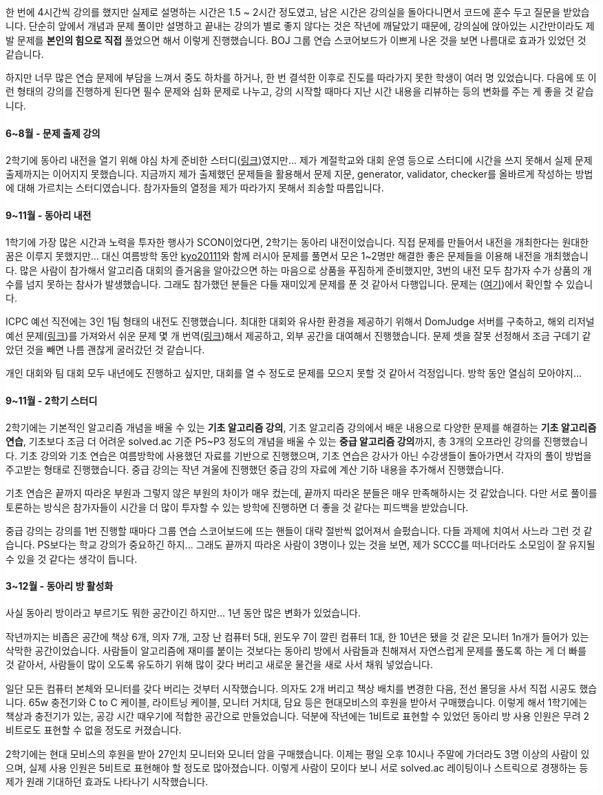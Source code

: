 한 번에 4시간씩 강의를 했지만 실제로 설명하는 시간은 1.5 ~ 2시간 정도였고, 남은 시간은 강의실을 돌아다니면서 코드에 훈수 두고 질문을 받았습니다. 단순히 앞에서 개념과 문제 풀이만 설명하고 끝내는 강의가 별로 좋지 않다는 것은 작년에 깨달았기 때문에, 강의실에 앉아있는 시간만이라도 제발 문제를 **본인의 힘으로 직접** 풀었으면 해서 이렇게 진행했습니다. BOJ 그룹 연습 스코어보드가 이쁘게 나온 것을 보면 나름대로 효과가 있었던 것 같습니다.

하지만 너무 많은 연습 문제에 부담을 느껴서 중도 하차를 하거나, 한 번 결석한 이후로 진도를 따라가지 못한 학생이 여러 명 있었습니다. 다음에 또 이런 형태의 강의를 진행하게 된다면 필수 문제와 심화 문제로 나누고, 강의 시작할 때마다 지난 시간 내용을 리뷰하는 등의 변화를 주는 게 좋을 것 같습니다.

#### 6~8월 - 문제 출제 강의

2학기에 동아리 내전을 열기 위해 야심 차게 준비한 스터디([링크](https://github.com/justiceHui/SSU-SCCC-Study/tree/master/2023-summer-problem-setting))였지만... 제가 계절학교와 대회 운영 등으로 스터디에 시간을 쓰지 못해서 실제 문제 출제까지는 이어지지 못했습니다. 지금까지 제가 출제했던 문제들을 활용해서 문제 지문, generator, validator, checker를 올바르게 작성하는 방법에 대해 가르치는 스터디였습니다. 참가자들의 열정을 제가 따라가지 못해서 죄송할 따름입니다.

#### 9~11월 - 동아리 내전

1학기에 가장 많은 시간과 노력을 투자한 행사가 SCON이었다면, 2학기는 동아리 내전이었습니다. 직접 문제를 만들어서 내전을 개최한다는 원대한 꿈은 이루지 못했지만... 대신 여름방학 동안 [kyo20111](https://www.acmicpc.net/user/kyo20111)와 함께 러시아 문제를 풀면서 모은 1~2명만 해결한 좋은 문제들을 이용해 내전을 개최했습니다. 많은 사람이 참가해서 알고리즘 대회의 즐거움을 알아갔으면 하는 마음으로 상품을 푸짐하게 준비했지만, 3번의 내전 모두 참가자 수가 상품의 개수를 넘지 못하는 참사가 발생했습니다. 그래도 참가했던 분들은 다들 재미있게 문제를 푼 것 같아서 다행입니다. 문제는 ([여기](https://github.com/justiceHui/SSU-SCCC-Study/tree/master/2023-autumn-contest))에서 확인할 수 있습니다.

ICPC 예선 직전에는 3인 1팀 형태의 내전도 진행했습니다. 최대한 대회와 유사한 환경을 제공하기 위해서 DomJudge 서버를 구축하고, 해외 리저널 예선 문제([링크](https://www.acmicpc.net/category/detail/3989))를 가져와서 쉬운 문제 몇 개 번역([링크](https://github.com/justiceHui/SSU-SCCC-Study/blob/master/2023-autumn-contest/team-statement.pdf))해서 제공하고, 외부 공간을 대여해서 진행했습니다. 문제 셋을 잘못 선정해서 조금 구데기 같았던 것을 빼면 나름 괜찮게 굴러갔던 것 같습니다.

개인 대회와 팀 대회 모두 내년에도 진행하고 싶지만, 대회를 열 수 정도로 문제를 모으지 못할 것 같아서 걱정입니다. 방학 동안 열심히 모아야지...

#### 9~11월 - 2학기 스터디

2학기에는 기본적인 알고리즘 개념을 배울 수 있는 **기초 알고리즘 강의**, 기초 알고리즘 강의에서 배운 내용으로 다양한 문제를 해결하는 **기초 알고리즘 연습**, 기초보다 조금 더 어려운 solved.ac 기준 P5~P3 정도의 개념을 배울 수 있는 **중급 알고리즘 강의**까지, 총 3개의 오프라인 강의를 진행했습니다. 기초 강의와 기초 연습은 여름방학에 사용했던 자료를 기반으로 진행했으며, 기초 연습은 강사가 아닌 수강생들이 돌아가면서 각자의 풀이 방법을 주고받는 형태로 진행했습니다. 중급 강의는 작년 겨울에 진행했던 중급 강의 자료에 계산 기하 내용을 추가해서 진행했습니다.

기초 연습은 끝까지 따라온 부원과 그렇지 않은 부원의 차이가 매우 컸는데, 끝까지 따라온 분들은 매우 만족해하시는 것 같았습니다. 다만 서로 풀이를 토론하는 방식은 참가자들이 시간을 더 많이 투자할 수 있는 방학에 진행하면 더 좋을 것 같다는 피드백을 받았습니다.

중급 강의는 강의를 1번 진행할 때마다 그룹 연습 스코어보드에 뜨는 핸들이 대략 절반씩 없어져서 슬펐습니다. 다들 과제에 치여서 사느라 그런 것 같습니다. PS보다는 학교 강의가 중요하긴 하지... 그래도 끝까지 따라온 사람이 3명이나 있는 것을 보면, 제가 SCCC를 떠나더라도 소모임이 잘 유지될 수 있을 것 같다는 생각이 듭니다.

#### 3~12월 - 동아리 방 활성화

사실 동아리 방이라고 부르기도 뭐한 공간이긴 하지만... 1년 동안 많은 변화가 있었습니다.

작년까지는 비좁은 공간에 책상 6개, 의자 7개, 고장 난 컴퓨터 5대, 윈도우 7이 깔린 컴퓨터 1대, 한 10년은 됐을 것 같은 모니터 1n개가 들어가 있는 삭막한 공간이었습니다. 사람들이 알고리즘에 재미를 붙이는 것보다는 동아리 방에서 사람들과 친해져서 자연스럽게 문제를 풀도록 하는 게 더 빠를 것 같아서, 사람들이 많이 오도록 유도하기 위해 많이 갖다 버리고 새로운 물건을 새로 사서 채워 넣었습니다.

일단 모든 컴퓨터 본체와 모니터를 갖다 버리는 것부터 시작했습니다. 의자도 2개 버리고 책상 배치를 변경한 다음, 전선 몰딩을 사서 직접 시공도 했습니다. 65w 충전기와 C to C 케이블, 라이트닝 케이블, 모니터 거치대, 담요 등은 현대모비스의 후원을 받아서 구매했습니다. 이렇게 해서 1학기에는 책상과 충전기가 있는, 공강 시간 때우기에 적합한 공간으로 만들었습니다. 덕분에 작년에는 1비트로 표현할 수 있었던 동아리 방 사용 인원은 무려 2비트로도 표현할 수 없을 정도로 커졌습니다.

2학기에는 현대 모비스의 후원을 받아 27인치 모니터와 모니터 암을 구매했습니다. 이제는 평일 오후 10시나 주말에 가더라도 3명 이상의 사람이 있으며, 실제 사용 인원은 5비트로 표현해야 할 정도로 많아졌습니다. 이렇게 사람이 모이다 보니 서로 solved.ac 레이팅이나 스트릭으로 경쟁하는 등 제가 원래 기대하던 효과도 나타나기 시작했습니다.
